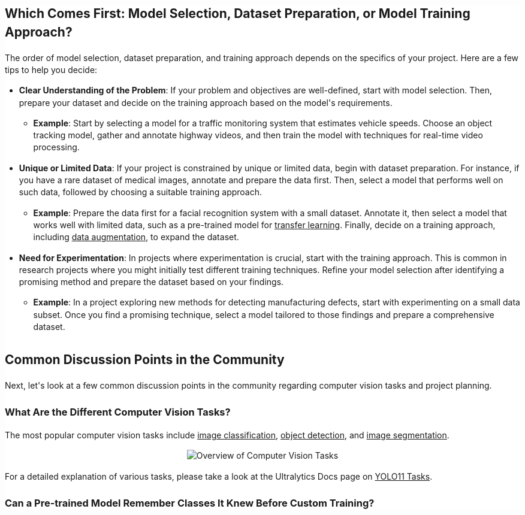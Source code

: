 ## Which Comes First: Model Selection, Dataset Preparation, or Model Training Approach?

The order of model selection, dataset preparation, and training approach depends on the specifics of your project. Here are a few tips to help you decide:

- **Clear Understanding of the Problem**: If your problem and objectives are well-defined, start with model selection. Then, prepare your dataset and decide on the training approach based on the model's requirements.

    - **Example**: Start by selecting a model for a traffic monitoring system that estimates vehicle speeds. Choose an object tracking model, gather and annotate highway videos, and then train the model with techniques for real-time video processing.

- **Unique or Limited Data**: If your project is constrained by unique or limited data, begin with dataset preparation. For instance, if you have a rare dataset of medical images, annotate and prepare the data first. Then, select a model that performs well on such data, followed by choosing a suitable training approach.

    - **Example**: Prepare the data first for a facial recognition system with a small dataset. Annotate it, then select a model that works well with limited data, such as a pre-trained model for [transfer learning](https://www.ultralytics.com/glossary/transfer-learning). Finally, decide on a training approach, including [data augmentation](https://www.ultralytics.com/glossary/data-augmentation), to expand the dataset.

- **Need for Experimentation**: In projects where experimentation is crucial, start with the training approach. This is common in research projects where you might initially test different training techniques. Refine your model selection after identifying a promising method and prepare the dataset based on your findings.
    - **Example**: In a project exploring new methods for detecting manufacturing defects, start with experimenting on a small data subset. Once you find a promising technique, select a model tailored to those findings and prepare a comprehensive dataset.

## Common Discussion Points in the Community

Next, let's look at a few common discussion points in the community regarding computer vision tasks and project planning.

### What Are the Different Computer Vision Tasks?

The most popular computer vision tasks include [image classification](https://www.ultralytics.com/glossary/image-classification), [object detection](https://www.ultralytics.com/glossary/object-detection), and [image segmentation](https://www.ultralytics.com/glossary/image-segmentation).

<p align="center">
  <img width="100%" src="https://github.com/ultralytics/docs/releases/download/0/image-classification-vs-object-detection-vs-image-segmentation.avif" alt="Overview of Computer Vision Tasks">
</p>

For a detailed explanation of various tasks, please take a look at the Ultralytics Docs page on [YOLO11 Tasks](../tasks/index.md).

### Can a Pre-trained Model Remember Classes It Knew Before Custom Training?
